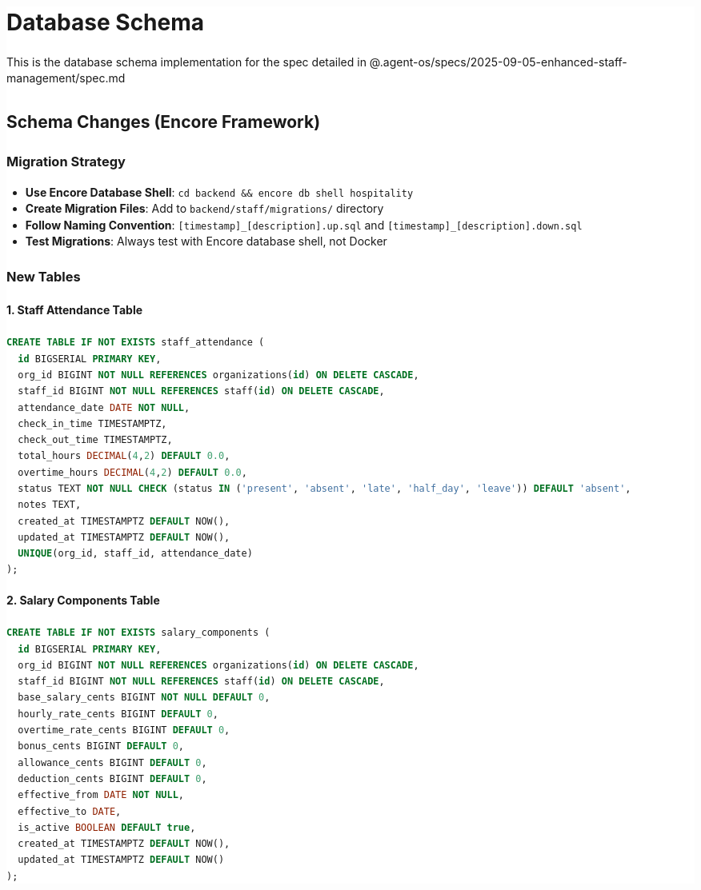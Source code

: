 # Database Schema

This is the database schema implementation for the spec detailed in @.agent-os/specs/2025-09-05-enhanced-staff-management/spec.md

## Schema Changes (Encore Framework)

### Migration Strategy
- **Use Encore Database Shell**: `cd backend && encore db shell hospitality`
- **Create Migration Files**: Add to `backend/staff/migrations/` directory
- **Follow Naming Convention**: `[timestamp]_[description].up.sql` and `[timestamp]_[description].down.sql`
- **Test Migrations**: Always test with Encore database shell, not Docker

### New Tables

#### 1. Staff Attendance Table
```sql
CREATE TABLE IF NOT EXISTS staff_attendance (
  id BIGSERIAL PRIMARY KEY,
  org_id BIGINT NOT NULL REFERENCES organizations(id) ON DELETE CASCADE,
  staff_id BIGINT NOT NULL REFERENCES staff(id) ON DELETE CASCADE,
  attendance_date DATE NOT NULL,
  check_in_time TIMESTAMPTZ,
  check_out_time TIMESTAMPTZ,
  total_hours DECIMAL(4,2) DEFAULT 0.0,
  overtime_hours DECIMAL(4,2) DEFAULT 0.0,
  status TEXT NOT NULL CHECK (status IN ('present', 'absent', 'late', 'half_day', 'leave')) DEFAULT 'absent',
  notes TEXT,
  created_at TIMESTAMPTZ DEFAULT NOW(),
  updated_at TIMESTAMPTZ DEFAULT NOW(),
  UNIQUE(org_id, staff_id, attendance_date)
);
```

#### 2. Salary Components Table
```sql
CREATE TABLE IF NOT EXISTS salary_components (
  id BIGSERIAL PRIMARY KEY,
  org_id BIGINT NOT NULL REFERENCES organizations(id) ON DELETE CASCADE,
  staff_id BIGINT NOT NULL REFERENCES staff(id) ON DELETE CASCADE,
  base_salary_cents BIGINT NOT NULL DEFAULT 0,
  hourly_rate_cents BIGINT DEFAULT 0,
  overtime_rate_cents BIGINT DEFAULT 0,
  bonus_cents BIGINT DEFAULT 0,
  allowance_cents BIGINT DEFAULT 0,
  deduction_cents BIGINT DEFAULT 0,
  effective_from DATE NOT NULL,
  effective_to DATE,
  is_active BOOLEAN DEFAULT true,
  created_at TIMESTAMPTZ DEFAULT NOW(),
  updated_at TIMESTAMPTZ DEFAULT NOW()
);
```
